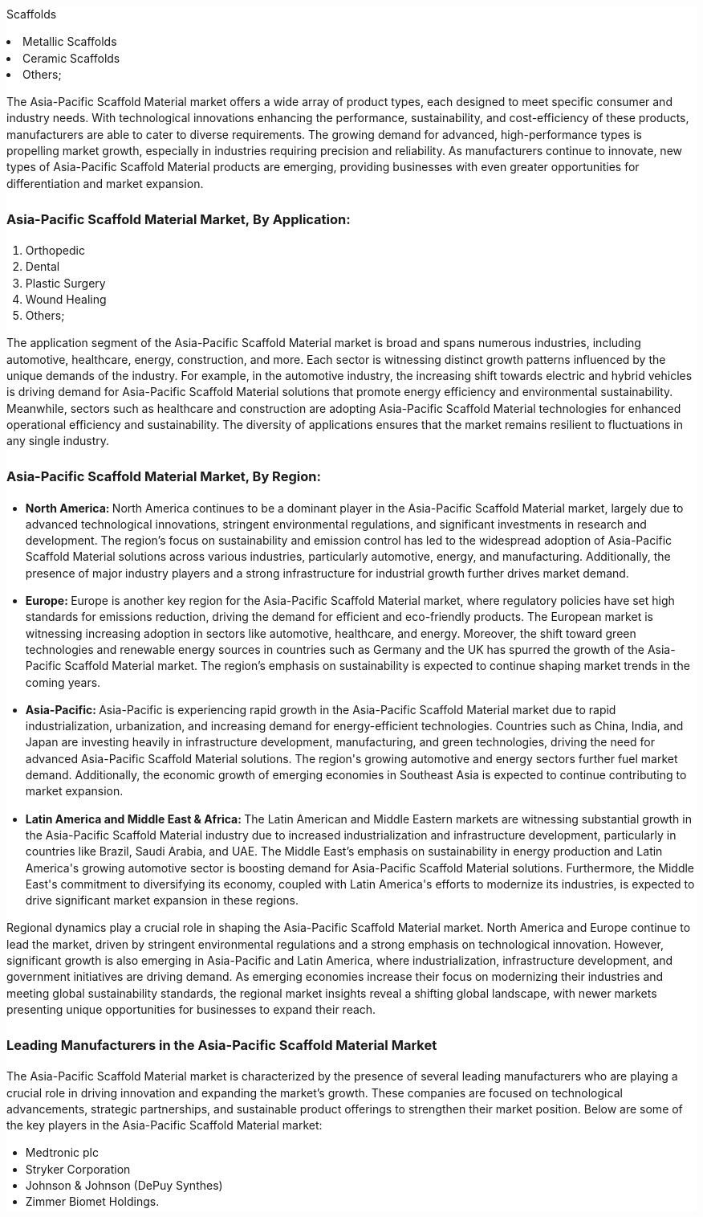 Scaffolds<li> Metallic Scaffolds<li> Ceramic Scaffolds<li> Others;</li></ol><p>The Asia-Pacific Scaffold Material market offers a wide array of product types, each designed to meet specific consumer and industry needs. With technological innovations enhancing the performance, sustainability, and cost-efficiency of these products, manufacturers are able to cater to diverse requirements. The growing demand for advanced, high-performance types is propelling market growth, especially in industries requiring precision and reliability. As manufacturers continue to innovate, new types of Asia-Pacific Scaffold Material products are emerging, providing businesses with even greater opportunities for differentiation and market expansion.</p><h3>Asia-Pacific Scaffold Material Market,&nbsp;By Application:</h3><ol><li>Orthopedic<li> Dental<li> Plastic Surgery<li> Wound Healing<li> Others;</li></ol><p>The application segment of the Asia-Pacific Scaffold Material market is broad and spans numerous industries, including automotive, healthcare, energy, construction, and more. Each sector is witnessing distinct growth patterns influenced by the unique demands of the industry. For example, in the automotive industry, the increasing shift towards electric and hybrid vehicles is driving demand for Asia-Pacific Scaffold Material solutions that promote energy efficiency and environmental sustainability. Meanwhile, sectors such as healthcare and construction are adopting Asia-Pacific Scaffold Material technologies for enhanced operational efficiency and sustainability. The diversity of applications ensures that the market remains resilient to fluctuations in any single industry.</p><h3>Asia-Pacific Scaffold Material Market, By Region:</h3><ul><li><p><strong>North America:&nbsp;</strong>North America continues to be a dominant player in the Asia-Pacific Scaffold Material market, largely due to advanced technological innovations, stringent environmental regulations, and significant investments in research and development. The region&rsquo;s focus on sustainability and emission control has led to the widespread adoption of Asia-Pacific Scaffold Material solutions across various industries, particularly automotive, energy, and manufacturing. Additionally, the presence of major industry players and a strong infrastructure for industrial growth further drives market demand.</p></li><li><p><strong><strong>Europe:&nbsp;</strong></strong>Europe is another key region for the Asia-Pacific Scaffold Material market, where regulatory policies have set high standards for emissions reduction, driving the demand for efficient and eco-friendly products. The European market is witnessing increasing adoption in sectors like automotive, healthcare, and energy. Moreover, the shift toward green technologies and renewable energy sources in countries such as Germany and the UK has spurred the growth of the Asia-Pacific Scaffold Material market. The region&rsquo;s emphasis on sustainability is expected to continue shaping market trends in the coming years.</p></li><li><p><strong><strong>Asia-Pacific:&nbsp;</strong></strong>Asia-Pacific is experiencing rapid growth in the Asia-Pacific Scaffold Material market due to rapid industrialization, urbanization, and increasing demand for energy-efficient technologies. Countries such as China, India, and Japan are investing heavily in infrastructure development, manufacturing, and green technologies, driving the need for advanced Asia-Pacific Scaffold Material solutions. The region's growing automotive and energy sectors further fuel market demand. Additionally, the economic growth of emerging economies in Southeast Asia is expected to continue contributing to market expansion.</p></li><li><p><strong><strong>Latin America and Middle East &amp; Africa:&nbsp;</strong></strong>The Latin American and Middle Eastern markets are witnessing substantial growth in the Asia-Pacific Scaffold Material industry due to increased industrialization and infrastructure development, particularly in countries like Brazil, Saudi Arabia, and UAE. The Middle East&rsquo;s emphasis on sustainability in energy production and Latin America's growing automotive sector is boosting demand for Asia-Pacific Scaffold Material solutions. Furthermore, the Middle East's commitment to diversifying its economy, coupled with Latin America's efforts to modernize its industries, is expected to drive significant market expansion in these regions.</p></li></ul><p>Regional dynamics play a crucial role in shaping the Asia-Pacific Scaffold Material market. North America and Europe continue to lead the market, driven by stringent environmental regulations and a strong emphasis on technological innovation. However, significant growth is also emerging in Asia-Pacific and Latin America, where industrialization, infrastructure development, and government initiatives are driving demand. As emerging economies increase their focus on modernizing their industries and meeting global sustainability standards, the regional market insights reveal a shifting global landscape, with newer markets presenting unique opportunities for businesses to expand their reach.</p><h3><strong>Leading Manufacturers in the Asia-Pacific Scaffold Material Market</strong></h3><p>The Asia-Pacific Scaffold Material market is characterized by the presence of several leading manufacturers who are playing a crucial role in driving innovation and expanding the market&rsquo;s growth. These companies are focused on technological advancements, strategic partnerships, and sustainable product offerings to strengthen their market position. Below are some of the key players in the Asia-Pacific Scaffold Material market:</p></div><div class="article-main__content" data-test-id="publishing-text-block"><ul><li><span class="">Medtronic plc<li> Stryker Corporation<li> Johnson & Johnson (DePuy Synthes)<li> Zimmer Biomet Holdings.